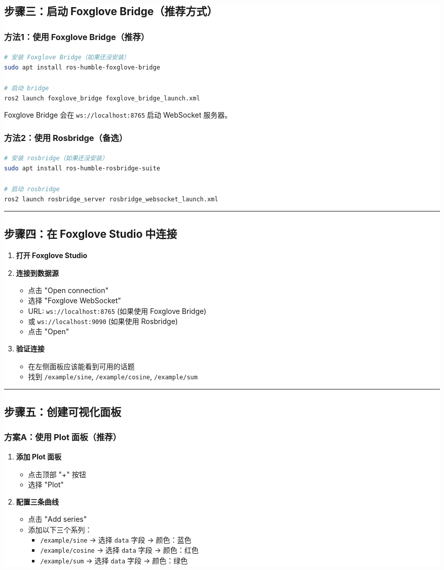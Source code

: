 
## 步骤三：启动 Foxglove Bridge（推荐方式）

### 方法1：使用 Foxglove Bridge（推荐）

```bash
# 安装 Foxglove Bridge（如果还没安装）
sudo apt install ros-humble-foxglove-bridge

# 启动 bridge
ros2 launch foxglove_bridge foxglove_bridge_launch.xml
```

Foxglove Bridge 会在 `ws://localhost:8765` 启动 WebSocket 服务器。

### 方法2：使用 Rosbridge（备选）

```bash
# 安装 rosbridge（如果还没安装）
sudo apt install ros-humble-rosbridge-suite

# 启动 rosbridge
ros2 launch rosbridge_server rosbridge_websocket_launch.xml
```

---

## 步骤四：在 Foxglove Studio 中连接

1. **打开 Foxglove Studio**

2. **连接到数据源**
   - 点击 "Open connection"
   - 选择 "Foxglove WebSocket"
   - URL: `ws://localhost:8765` (如果使用 Foxglove Bridge)
   - 或 `ws://localhost:9090` (如果使用 Rosbridge)
   - 点击 "Open"

3. **验证连接**
   - 在左侧面板应该能看到可用的话题
   - 找到 `/example/sine`, `/example/cosine`, `/example/sum`

---

## 步骤五：创建可视化面板

### 方案A：使用 Plot 面板（推荐）

1. **添加 Plot 面板**
   - 点击顶部 "+" 按钮
   - 选择 "Plot"

2. **配置三条曲线**
   - 点击 "Add series"
   - 添加以下三个系列：
     - `/example/sine` → 选择 `data` 字段 → 颜色：蓝色
     - `/example/cosine` → 选择 `data` 字段 → 颜色：红色
     - `/example/sum` → 选择 `data` 字段 → 颜色：绿色
